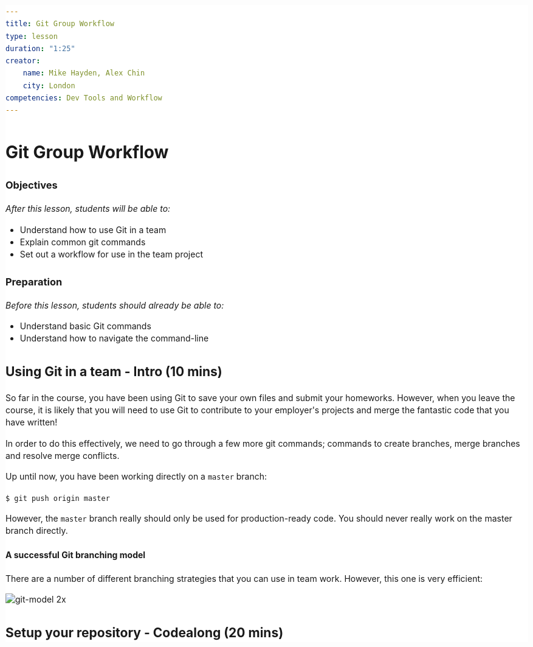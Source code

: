 ```yaml
---
title: Git Group Workflow
type: lesson
duration: "1:25"
creator:
    name: Mike Hayden, Alex Chin
    city: London
competencies: Dev Tools and Workflow
---
```


# Git Group Workflow

### Objectives
*After this lesson, students will be able to:*

- Understand how to use Git in a team
- Explain common git commands
- Set out a workflow for use in the team project

### Preparation
*Before this lesson, students should already be able to:*

- Understand basic Git commands
- Understand how to navigate the command-line

## Using Git in a team - Intro (10 mins)

So far in the course, you have been using Git to save your own files and submit your homeworks. However, when you leave the course, it is likely that you will need to use Git to contribute to your employer's projects and merge the fantastic code that you have written!

In order to do this effectively, we need to go through a few more git commands; commands to create branches, merge branches and resolve merge conflicts.

Up until now, you have been working directly on a `master` branch:

```bash
$ git push origin master
```

However, the `master` branch really should only be used for production-ready code. You should never really work on the master branch directly. 

#### A successful Git branching model

There are a number of different branching strategies that you can use in team work. However, this one is very efficient:

![git-model 2x](https://cloud.githubusercontent.com/assets/40461/13729141/23e02300-e926-11e5-8435-cdfed99244be.png)

## Setup your repository - Codealong (20 mins)
